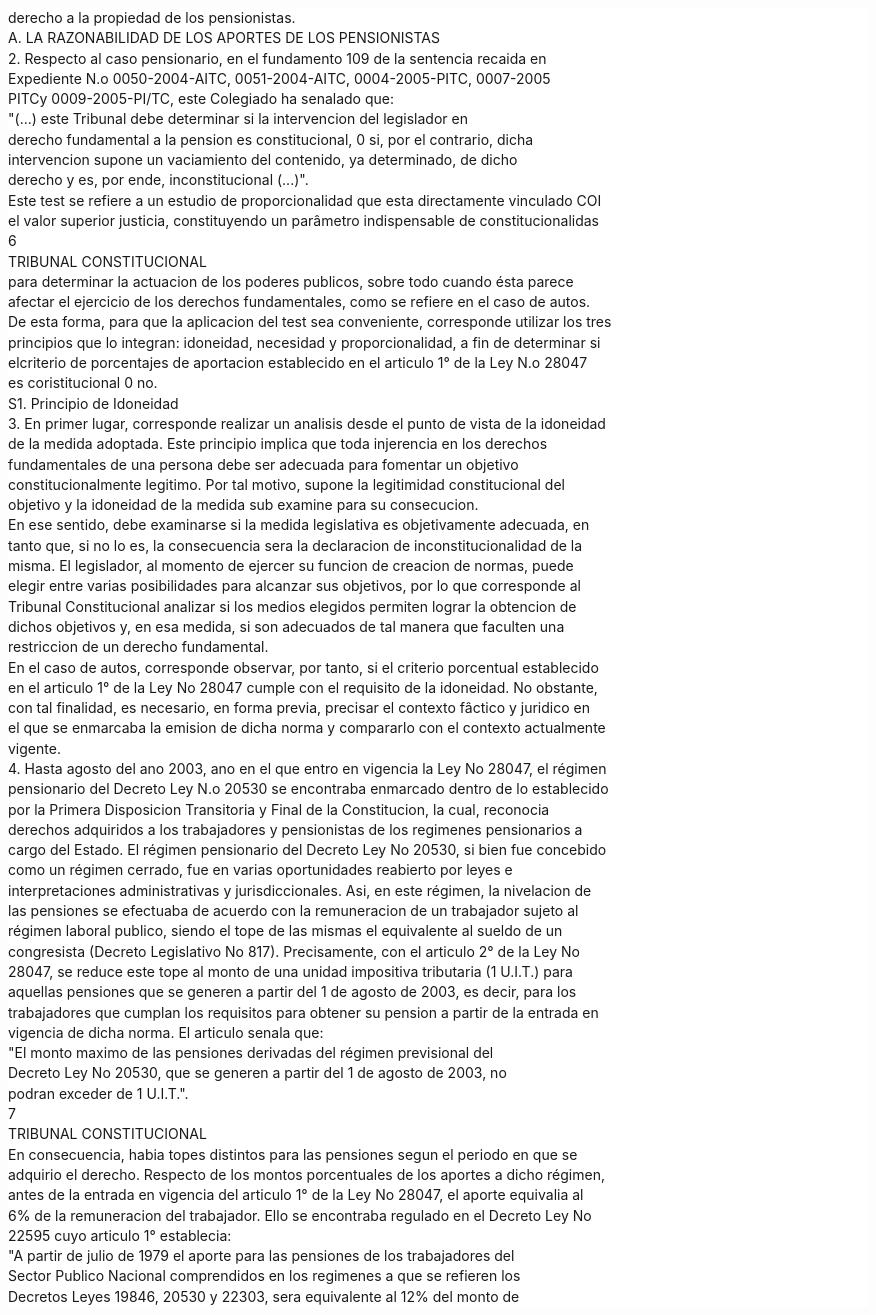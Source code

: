 derecho a la propiedad de los pensionistas.  
A. LA RAZONABILIDAD DE LOS APORTES DE LOS PENSIONISTAS  
2. Respecto al caso pensionario, en el fundamento 109 de la sentencia recaida en  
Expediente N.o 0050-2004-AITC, 0051-2004-AITC, 0004-2005-PITC, 0007-2005  
PITCy 0009-2005-PI/TC, este Colegiado ha senalado que:  
"(...) este Tribunal debe determinar si la intervencion del legislador en  
derecho fundamental a la pension es constitucional, 0 si, por el contrario, dicha  
intervencion supone un vaciamiento del contenido, ya determinado, de dicho  
derecho y es, por ende, inconstitucional (...)".  
Este test se refiere a un estudio de proporcionalidad que esta directamente vinculado COI  
el valor superior justicia, constituyendo un parâmetro indispensable de constitucionalidas  
6  
TRIBUNAL CONSTITUCIONAL  
para determinar la actuacion de los poderes publicos, sobre todo cuando ésta parece  
afectar el ejercicio de los derechos fundamentales, como se refiere en el caso de autos.  
De esta forma, para que la aplicacion del test sea conveniente, corresponde utilizar los tres  
principios que lo integran: idoneidad, necesidad y proporcionalidad, a fin de determinar si  
elcriterio de porcentajes de aportacion establecido en el articulo 1° de la Ley N.o 28047  
es coristitucional 0 no.  
S1. Principio de Idoneidad  
3. En primer lugar, corresponde realizar un analisis desde el punto de vista de la idoneidad  
de la medida adoptada. Este principio implica que toda injerencia en los derechos  
fundamentales de una persona debe ser adecuada para fomentar un objetivo  
constitucionalmente legitimo. Por tal motivo, supone la legitimidad constitucional del  
objetivo y la idoneidad de la medida sub examine para su consecucion.  
En ese sentido, debe examinarse si la medida legislativa es objetivamente adecuada, en  
tanto que, si no lo es, la consecuencia sera la declaracion de inconstitucionalidad de la  
misma. El legislador, al momento de ejercer su funcion de creacion de normas, puede  
elegir entre varias posibilidades para alcanzar sus objetivos, por lo que corresponde al  
Tribunal Constitucional analizar si los medios elegidos permiten lograr la obtencion de  
dichos objetivos y, en esa medida, si son adecuados de tal manera que faculten una  
restriccion de un derecho fundamental.  
En el caso de autos, corresponde observar, por tanto, si el criterio porcentual establecido  
en el articulo 1° de la Ley No 28047 cumple con el requisito de la idoneidad. No obstante,  
con tal finalidad, es necesario, en forma previa, precisar el contexto fâctico y juridico en  
el que se enmarcaba la emision de dicha norma y compararlo con el contexto actualmente  
vigente.  
4. Hasta agosto del ano 2003, ano en el que entro en vigencia la Ley No 28047, el régimen  
pensionario del Decreto Ley N.o 20530 se encontraba enmarcado dentro de lo establecido  
por la Primera Disposicion Transitoria y Final de la Constitucion, la cual, reconocia  
derechos adquiridos a los trabajadores y pensionistas de los regimenes pensionarios a  
cargo del Estado. El régimen pensionario del Decreto Ley No 20530, si bien fue concebido  
como un régimen cerrado, fue en varias oportunidades reabierto por leyes e  
interpretaciones administrativas y jurisdiccionales. Asi, en este régimen, la nivelacion de  
las pensiones se efectuaba de acuerdo con la remuneracion de un trabajador sujeto al  
régimen laboral publico, siendo el tope de las mismas el equivalente al sueldo de un  
congresista (Decreto Legislativo No 817). Precisamente, con el articulo 2° de la Ley No  
28047, se reduce este tope al monto de una unidad impositiva tributaria (1 U.I.T.) para  
aquellas pensiones que se generen a partir del 1 de agosto de 2003, es decir, para los  
trabajadores que cumplan los requisitos para obtener su pension a partir de la entrada en  
vigencia de dicha norma. El articulo senala que:  
"El monto maximo de las pensiones derivadas del régimen previsional del  
Decreto Ley No 20530, que se generen a partir del 1 de agosto de 2003, no  
podran exceder de 1 U.I.T.".  
7  
TRIBUNAL CONSTITUCIONAL  
En consecuencia, habia topes distintos para las pensiones segun el periodo en que se  
adquirio el derecho. Respecto de los montos porcentuales de los aportes a dicho régimen,  
antes de la entrada en vigencia del articulo 1° de la Ley No 28047, el aporte equivalia al  
6% de la remuneracion del trabajador. Ello se encontraba regulado en el Decreto Ley No  
22595 cuyo articulo 1° establecia:  
"A partir de julio de 1979 el aporte para las pensiones de los trabajadores del  
Sector Publico Nacional comprendidos en los regimenes a que se refieren los  
Decretos Leyes 19846, 20530 y 22303, sera equivalente al 12% del monto de  